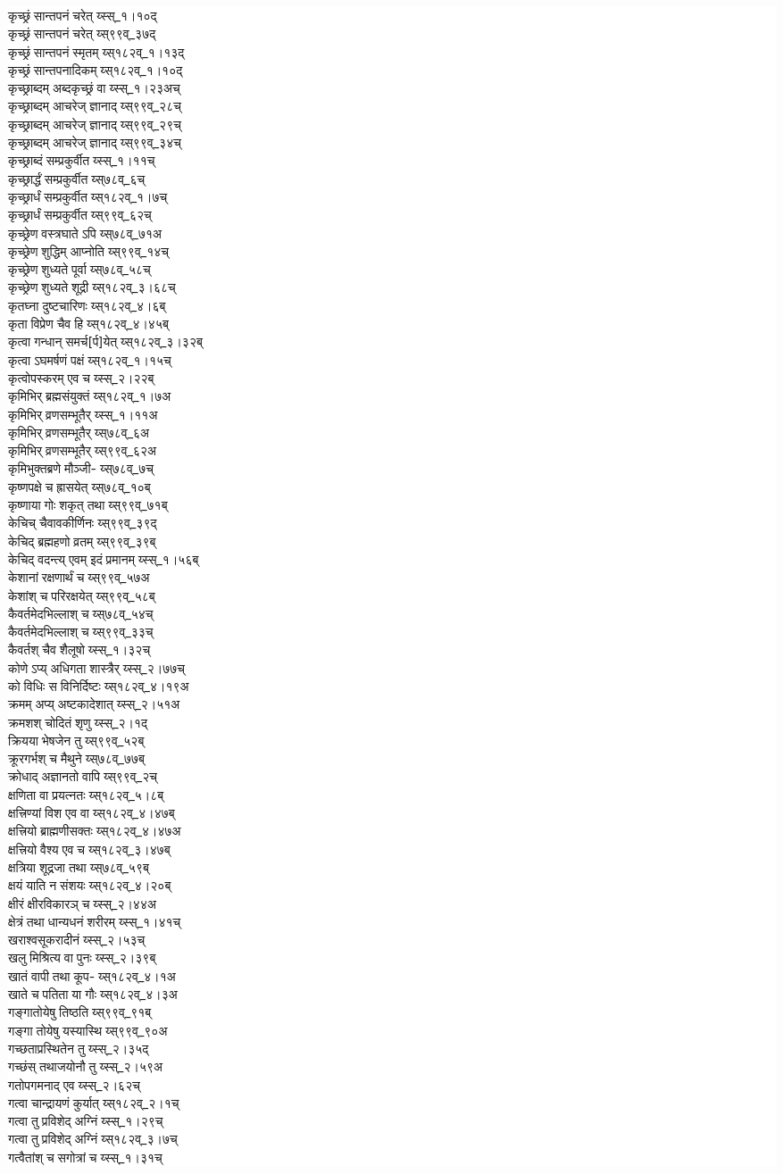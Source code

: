 कृच्छ्रं सान्तपनं चरेत् य्स्स्_१।१०द्  
कृच्छ्रं सान्तपनं चरेत् य्स्९९व्_३७द्  
कृच्छ्रं सान्तपनं स्मृतम् य्स्१८२व्_१।१३द्  
कृच्छ्रं सान्तपनादिकम् य्स्१८२व्_१।१०द्  
कृच्छ्राब्दम् अब्दकृच्छ्रं वा य्स्स्_१।२३अच्  
कृच्छ्राब्दम् आचरेज् ज्ञानाद् य्स्९९व्_२८च्  
कृच्छ्राब्दम् आचरेज् ज्ञानाद् य्स्९९व्_२९च्  
कृच्छ्राब्दम् आचरेज् ज्ञानाद् य्स्९९व्_३४च्  
कृच्छ्राब्दं सम्प्रकुर्वीत य्स्स्_१।११च्  
कृच्छ्रार्द्धं सम्प्रकुर्वीत य्स्७८व्_६च्  
कृच्छ्रार्धं सम्प्रकुर्वीत य्स्१८२व्_१।७च्  
कृच्छ्रार्धं सम्प्रकुर्वीत य्स्९९व्_६२च्  
कृच्छ्रेण वस्त्रघाते ऽपि य्स्७८व्_७१अ  
कृच्छ्रेण शुद्धिम् आप्नोति य्स्९९व्_१४च्  
कृच्छ्रेण शुध्यते पूर्वा य्स्७८व्_५८च्  
कृच्छ्रेण शुध्यते शूद्री य्स्१८२व्_३।६८च्  
कृतघ्ना दुष्टचारिणः य्स्१८२व्_४।६ब्  
कृता विप्रेण चैव हि य्स्१८२व्_४।४५ब्  
कृत्वा गन्धान् समर्च[र्प]येत् य्स्१८२व्_३।३२ब्  
कृत्वा ऽघमर्षणं पक्षं य्स्१८२व्_१।१५च्  
कृत्वोपस्करम् एव च य्स्स्_२।२२ब्  
कृमिभिर् ब्रह्मसंयुक्तं य्स्१८२व्_१।७अ  
कृमिभिर् व्रणसम्भूतैर् य्स्स्_१।११अ  
कृमिभिर् व्रणसम्भूतैर् य्स्७८व्_६अ  
कृमिभिर् व्रणसम्भूतैर् य्स्९९व्_६२अ  
कृमिभुक्तब्रणे मौञ्जी- य्स्७८व्_७च्  
कृष्णपक्षे च ह्रासयेत् य्स्७८व्_१०ब्  
कृष्णाया गोः शकृत् तथा य्स्९९व्_७१ब्  
केचिच् चैवावकीर्णिनः य्स्९९व्_३९द्  
केचिद् ब्रह्महणो व्रतम् य्स्९९व्_३९ब्  
केचिद् वदन्त्य् एवम् इदं प्रमानम् य्स्स्_१।५६ब्  
केशानां रक्षणार्थं च य्स्९९व्_५७अ  
केशांश् च परिरक्षयेत् य्स्९९व्_५८ब्  
कैवर्तमेदभिल्लाश् च य्स्७८व्_५४च्  
कैवर्तमेदभिल्लाश् च य्स्९९व्_३३च्  
कैवर्तश् चैव शैलूषो य्स्स्_१।३२च्  
कोणे ऽप्य् अधिगता शास्त्रैर् य्स्स्_२।७७च्  
को विधिः स विनिर्दिष्टः य्स्१८२व्_४।१९अ  
क्रमम् अप्य् अष्टकादेशात् य्स्स्_२।५१अ  
क्रमशश् चोदितं शृणु य्स्स्_२।१द्  
क्रियया भेषजेन तु य्स्९९व्_५२ब्  
क्रूरगर्भश् च मैथुने य्स्७८व्_७७ब्  
क्रोधाद् अज्ञानतो वापि य्स्९९व्_२च्  
क्षणिता वा प्रयत्नतः य्स्१८२व्_५।८ब्  
क्षत्त्रिण्यां विश एव वा य्स्१८२व्_४।४७ब्  
क्षत्त्रियो ब्राह्मणीसक्तः य्स्१८२व्_४।४७अ  
क्षत्त्रियो वैश्य एव च य्स्१८२व्_३।४७ब्  
क्षत्रिया शूद्रजा तथा य्स्७८व्_५९ब्  
क्षयं याति न संशयः य्स्१८२व्_४।२०ब्  
क्षीरं क्षीरविकारञ् च य्स्स्_२।४४अ  
क्षेत्रं तथा धान्यधनं शरीरम् य्स्स्_१।४१च्  
खराश्वसूकरादीनं य्स्स्_२।५३च्  
खलु मिश्रित्य वा पुनः य्स्स्_२।३९ब्  
खातं वापी तथा कूप- य्स्१८२व्_४।१अ  
खाते च पतिता या गौः य्स्१८२व्_४।३अ  
गङ्गातोयेषु तिष्ठति य्स्९९व्_९१ब्  
गङ्गा तोयेषु यस्यास्थि य्स्९९व्_९०अ  
गच्छताप्रस्थितेन तु य्स्स्_२।३५द्  
गच्छंस् तथाजयोनौ तु य्स्स्_२।५९अ  
गतोपगमनाद् एव य्स्स्_२।६२च्  
गत्वा चान्द्रायणं कुर्यात् य्स्१८२व्_२।१च्  
गत्वा तु प्रविशेद् अग्निं य्स्स्_१।२९च्  
गत्वा तु प्रविशेद् अग्निं य्स्१८२व्_३।७च्  
गत्वैतांश् च सगोत्रां च य्स्स्_१।३१च्  